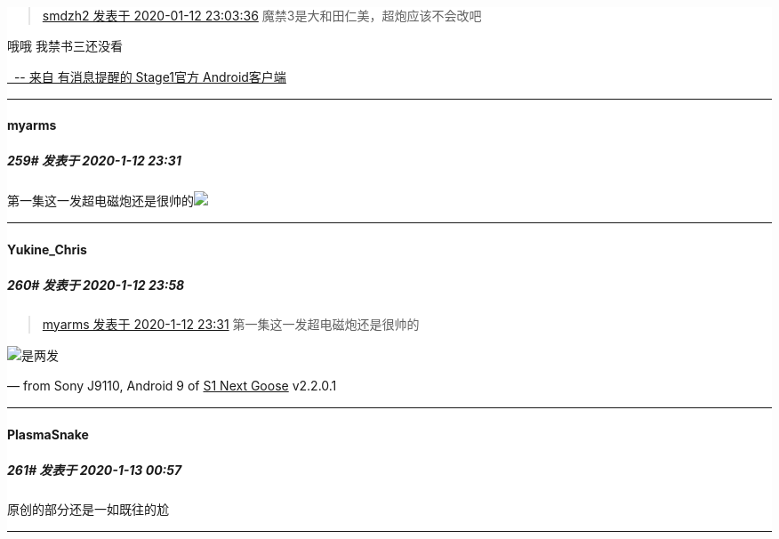 

<blockquote><a href="httphttps://bbs.saraba1st.com/2b/forum.php?mod=redirect&amp;goto=findpost&amp;pid=46165861&amp;ptid=1774471" target="_blank">smdzh2 发表于 2020-01-12 23:03:36</a>
魔禁3是大和田仁美，超炮应该不会改吧</blockquote>哦哦 我禁书三还没看

[  -- 来自 有消息提醒的 Stage1官方 Android客户端](https://www.coolapk.com/apk/140634)







-----

####  myarms  
##### 259#       发表于 2020-1-12 23:31




第一集这一发超电磁炮还是很帅的<img src="https://static.saraba1st.com/image/smiley/face2017/177.png" referrerpolicy="no-referrer">







-----

####  Yukine_Chris  
##### 260#       发表于 2020-1-12 23:58



<blockquote><a href="httphttps://bbs.saraba1st.com/2b/forum.php?mod=redirect&amp;goto=findpost&amp;pid=46166038&amp;ptid=1774471" target="_blank">myarms 发表于 2020-1-12 23:31</a>
第一集这一发超电磁炮还是很帅的</blockquote>
<img src="https://static.saraba1st.com/image/smiley/face2017/067.png" referrerpolicy="no-referrer">是两发

— from Sony J9110, Android 9 of [S1 Next Goose](https://pan.baidu.com/s/1mi43uRm) v2.2.0.1







-----

####  PlasmaSnake  
##### 261#       发表于 2020-1-13 00:57




原创的部分还是一如既往的尬







-----
